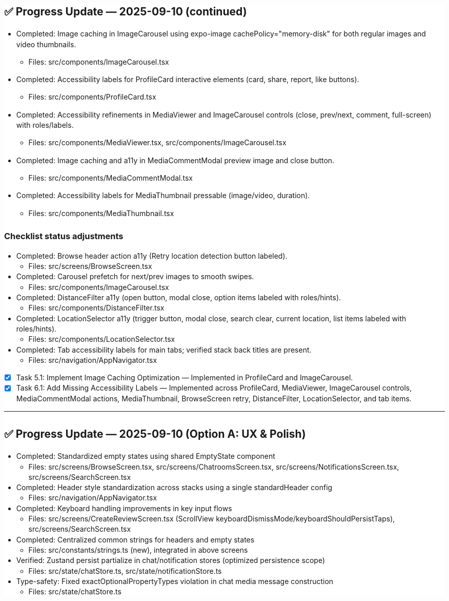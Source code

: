 ## ✅ Progress Update — 2025-09-10 (continued)
- Completed: Image caching in ImageCarousel using expo-image cachePolicy="memory-disk" for both regular images and video thumbnails.
  - Files: src/components/ImageCarousel.tsx
- Completed: Accessibility labels for ProfileCard interactive elements (card, share, report, like buttons).
  - Files: src/components/ProfileCard.tsx
- Completed: Accessibility refinements in MediaViewer and ImageCarousel controls (close, prev/next, comment, full-screen) with roles/labels.
  - Files: src/components/MediaViewer.tsx, src/components/ImageCarousel.tsx


- Completed: Image caching and a11y in MediaCommentModal preview image and close button.
  - Files: src/components/MediaCommentModal.tsx
- Completed: Accessibility labels for MediaThumbnail pressable (image/video, duration).
  - Files: src/components/MediaThumbnail.tsx

### Checklist status adjustments
- Completed: Browse header action a11y (Retry location detection button labeled).
  - Files: src/screens/BrowseScreen.tsx
- Completed: Carousel prefetch for next/prev images to smooth swipes.
  - Files: src/components/ImageCarousel.tsx
- Completed: DistanceFilter a11y (open button, modal close, option items labeled with roles/hints).
  - Files: src/components/DistanceFilter.tsx
- Completed: LocationSelector a11y (trigger button, modal close, search clear, current location, list items labeled with roles/hints).
  - Files: src/components/LocationSelector.tsx
- Completed: Tab accessibility labels for main tabs; verified stack back titles are present.
  - Files: src/navigation/AppNavigator.tsx

- [x] Task 5.1: Implement Image Caching Optimization — Implemented in ProfileCard and ImageCarousel.
- [x] Task 6.1: Add Missing Accessibility Labels — Implemented across ProfileCard, MediaViewer, ImageCarousel controls, MediaCommentModal actions, MediaThumbnail, BrowseScreen retry, DistanceFilter, LocationSelector, and tab items.

---
## ✅ Progress Update — 2025-09-10 (Option A: UX & Polish)
- Completed: Standardized empty states using shared EmptyState component
  - Files: src/screens/BrowseScreen.tsx, src/screens/ChatroomsScreen.tsx, src/screens/NotificationsScreen.tsx, src/screens/SearchScreen.tsx
- Completed: Header style standardization across stacks using a single standardHeader config
  - Files: src/navigation/AppNavigator.tsx
- Completed: Keyboard handling improvements in key input flows
  - Files: src/screens/CreateReviewScreen.tsx (ScrollView keyboardDismissMode/keyboardShouldPersistTaps), src/screens/SearchScreen.tsx
- Completed: Centralized common strings for headers and empty states
  - Files: src/constants/strings.ts (new), integrated in above screens
- Verified: Zustand persist partialize in chat/notification stores (optimized persistence scope)
  - Files: src/state/chatStore.ts, src/state/notificationStore.ts
- Type-safety: Fixed exactOptionalPropertyTypes violation in chat media message construction
  - Files: src/state/chatStore.ts
